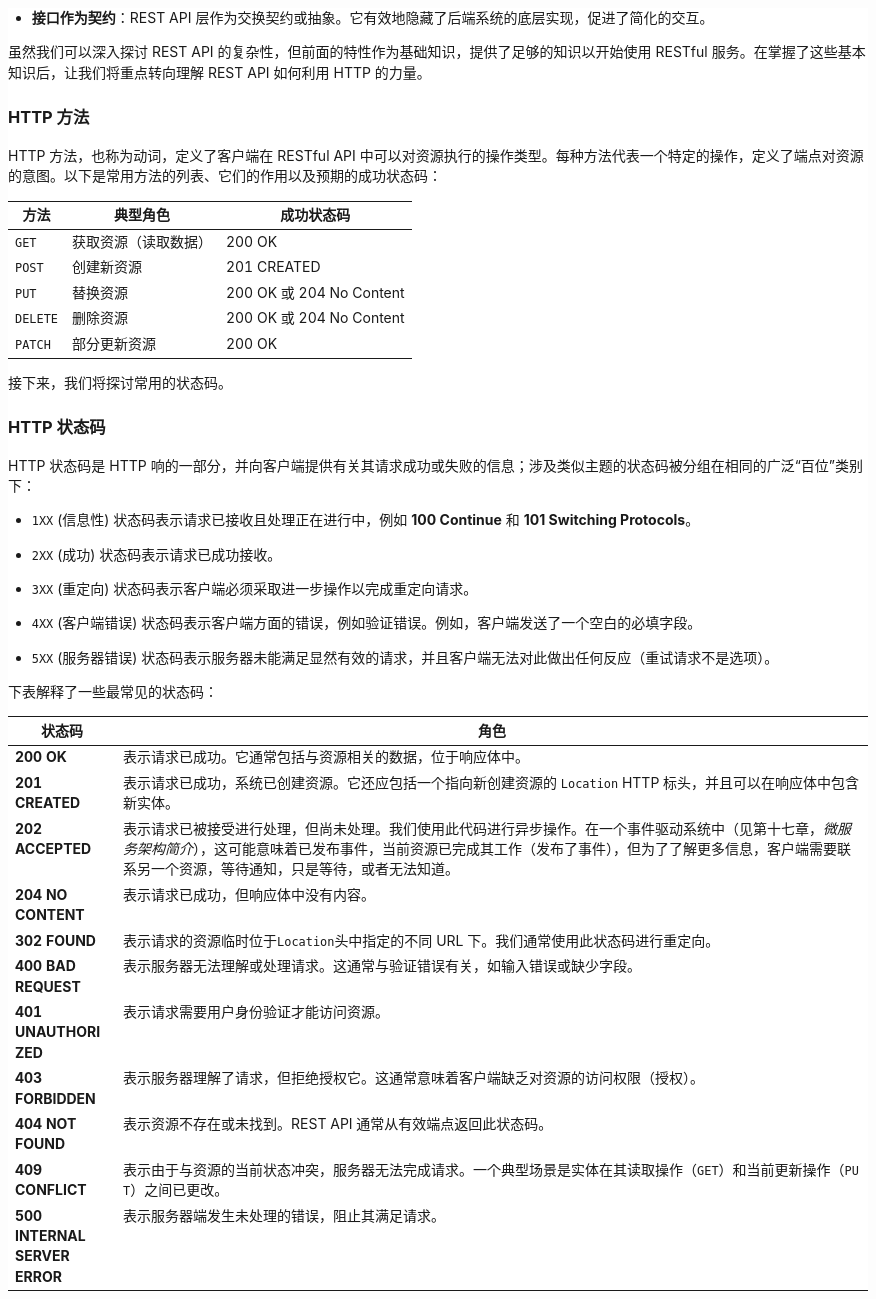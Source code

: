 +   **接口作为契约**：REST API 层作为交换契约或抽象。它有效地隐藏了后端系统的底层实现，促进了简化的交互。

虽然我们可以深入探讨 REST API 的复杂性，但前面的特性作为基础知识，提供了足够的知识以开始使用 RESTful 服务。在掌握了这些基本知识后，让我们将重点转向理解 REST API 如何利用 HTTP 的力量。

### HTTP 方法

HTTP 方法，也称为动词，定义了客户端在 RESTful API 中可以对资源执行的操作类型。每种方法代表一个特定的操作，定义了端点对资源的意图。以下是常用方法的列表、它们的作用以及预期的成功状态码：

| **方法** | **典型角色** | **成功状态码** |
| --- | --- | --- |
| `GET` | 获取资源（读取数据） | 200 OK |
| `POST` | 创建新资源 | 201 CREATED |
| `PUT` | 替换资源 | 200 OK 或 204 No Content |
| `DELETE` | 删除资源 | 200 OK 或 204 No Content |
| `PATCH` | 部分更新资源 | 200 OK |

接下来，我们将探讨常用的状态码。

### HTTP 状态码

HTTP 状态码是 HTTP 响的一部分，并向客户端提供有关其请求成功或失败的信息；涉及类似主题的状态码被分组在相同的广泛“百位”类别下：

+   `1XX` (信息性) 状态码表示请求已接收且处理正在进行中，例如 **100 Continue** 和 **101 Switching Protocols**。

+   `2XX` (成功) 状态码表示请求已成功接收。

+   `3XX` (重定向) 状态码表示客户端必须采取进一步操作以完成重定向请求。

+   `4XX` (客户端错误) 状态码表示客户端方面的错误，例如验证错误。例如，客户端发送了一个空白的必填字段。

+   `5XX` (服务器错误) 状态码表示服务器未能满足显然有效的请求，并且客户端无法对此做出任何反应（重试请求不是选项）。

下表解释了一些最常见的状态码：

| **状态码** | **角色** |
| --- | --- |
| **200 OK** | 表示请求已成功。它通常包括与资源相关的数据，位于响应体中。 |
| **201 CREATED** | 表示请求已成功，系统已创建资源。它还应包括一个指向新创建资源的 `Location` HTTP 标头，并且可以在响应体中包含新实体。 |
| **202 ACCEPTED** | 表示请求已被接受进行处理，但尚未处理。我们使用此代码进行异步操作。在一个事件驱动系统中（见第十七章，*微服务架构简介*），这可能意味着已发布事件，当前资源已完成其工作（发布了事件），但为了了解更多信息，客户端需要联系另一个资源，等待通知，只是等待，或者无法知道。 |
| **204 NO CONTENT** | 表示请求已成功，但响应体中没有内容。 |
| **302 FOUND** | 表示请求的资源临时位于`Location`头中指定的不同 URL 下。我们通常使用此状态码进行重定向。 |
| **400 BAD REQUEST** | 表示服务器无法理解或处理请求。这通常与验证错误有关，如输入错误或缺少字段。 |
| **401 UNAUTHORIZED** | 表示请求需要用户身份验证才能访问资源。 |
| **403 FORBIDDEN** | 表示服务器理解了请求，但拒绝授权它。这通常意味着客户端缺乏对资源的访问权限（授权）。 |
| **404 NOT FOUND** | 表示资源不存在或未找到。REST API 通常从有效端点返回此状态码。 |
| **409 CONFLICT** | 表示由于与资源的当前状态冲突，服务器无法完成请求。一个典型场景是实体在其读取操作（`GET`）和当前更新操作（`PUT`）之间已更改。 |
| **500 INTERNAL SERVER ERROR** | 表示服务器端发生未处理的错误，阻止其满足请求。 |
